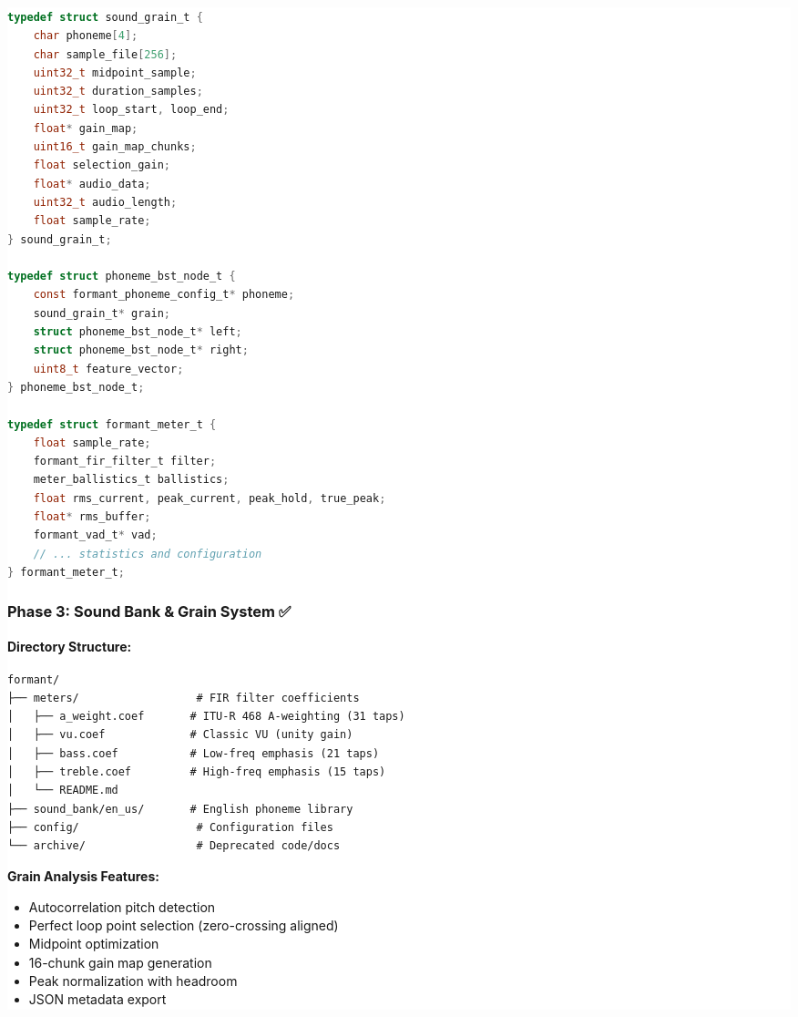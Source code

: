 ```c
typedef struct sound_grain_t {
    char phoneme[4];
    char sample_file[256];
    uint32_t midpoint_sample;
    uint32_t duration_samples;
    uint32_t loop_start, loop_end;
    float* gain_map;
    uint16_t gain_map_chunks;
    float selection_gain;
    float* audio_data;
    uint32_t audio_length;
    float sample_rate;
} sound_grain_t;

typedef struct phoneme_bst_node_t {
    const formant_phoneme_config_t* phoneme;
    sound_grain_t* grain;
    struct phoneme_bst_node_t* left;
    struct phoneme_bst_node_t* right;
    uint8_t feature_vector;
} phoneme_bst_node_t;

typedef struct formant_meter_t {
    float sample_rate;
    formant_fir_filter_t filter;
    meter_ballistics_t ballistics;
    float rms_current, peak_current, peak_hold, true_peak;
    float* rms_buffer;
    formant_vad_t* vad;
    // ... statistics and configuration
} formant_meter_t;
```

### Phase 3: Sound Bank & Grain System ✅

**Directory Structure:**
```
formant/
├── meters/                  # FIR filter coefficients
│   ├── a_weight.coef       # ITU-R 468 A-weighting (31 taps)
│   ├── vu.coef             # Classic VU (unity gain)
│   ├── bass.coef           # Low-freq emphasis (21 taps)
│   ├── treble.coef         # High-freq emphasis (15 taps)
│   └── README.md
├── sound_bank/en_us/       # English phoneme library
├── config/                  # Configuration files
└── archive/                 # Deprecated code/docs
```

**Grain Analysis Features:**
- Autocorrelation pitch detection
- Perfect loop point selection (zero-crossing aligned)
- Midpoint optimization
- 16-chunk gain map generation
- Peak normalization with headroom
- JSON metadata export
